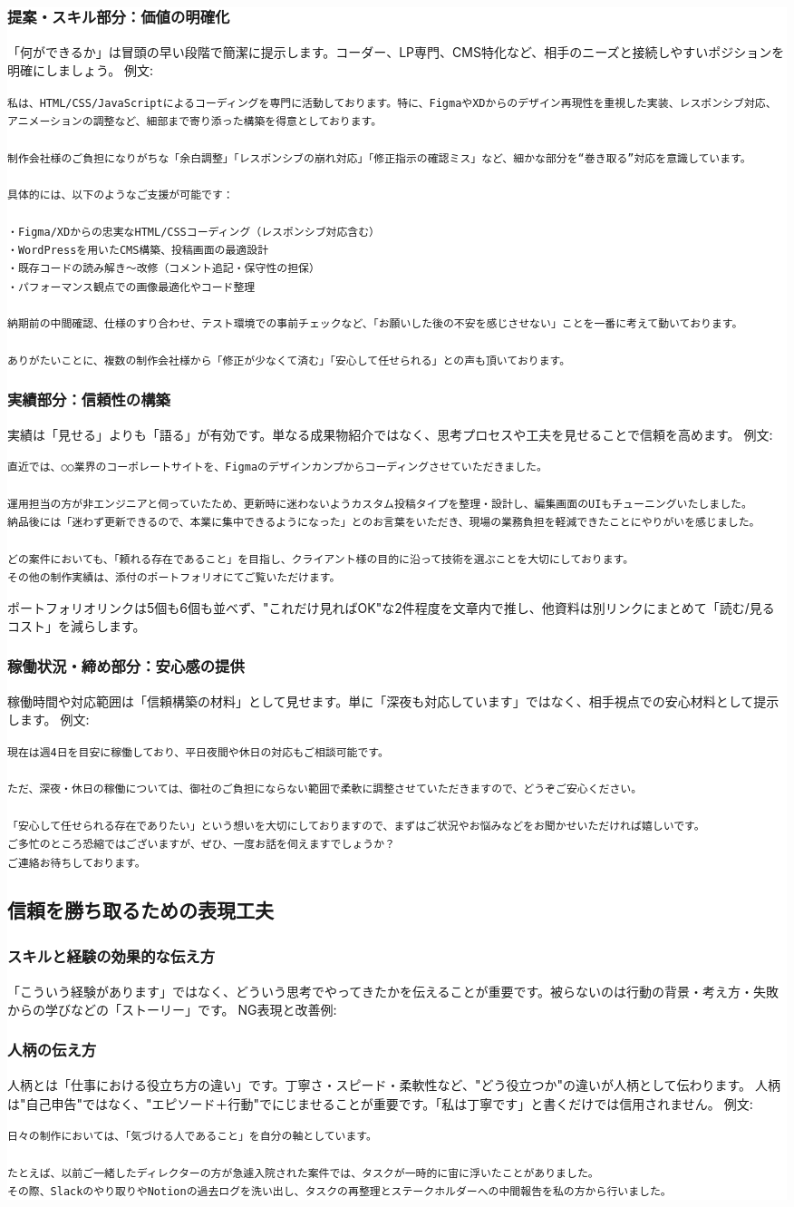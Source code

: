 ### 提案・スキル部分：価値の明確化
「何ができるか」は冒頭の早い段階で簡潔に提示します。コーダー、LP専門、CMS特化など、相手のニーズと接続しやすいポジションを明確にしましょう。
例文:
```plain text
私は、HTML/CSS/JavaScriptによるコーディングを専門に活動しております。特に、FigmaやXDからのデザイン再現性を重視した実装、レスポンシブ対応、アニメーションの調整など、細部まで寄り添った構築を得意としております。

制作会社様のご負担になりがちな「余白調整」「レスポンシブの崩れ対応」「修正指示の確認ミス」など、細かな部分を“巻き取る”対応を意識しています。

具体的には、以下のようなご支援が可能です：

・Figma/XDからの忠実なHTML/CSSコーディング（レスポンシブ対応含む）  
・WordPressを用いたCMS構築、投稿画面の最適設計  
・既存コードの読み解き〜改修（コメント追記・保守性の担保）  
・パフォーマンス観点での画像最適化やコード整理

納期前の中間確認、仕様のすり合わせ、テスト環境での事前チェックなど、「お願いした後の不安を感じさせない」ことを一番に考えて動いております。

ありがたいことに、複数の制作会社様から「修正が少なくて済む」「安心して任せられる」との声も頂いております。
```
### 実績部分：信頼性の構築
実績は「見せる」よりも「語る」が有効です。単なる成果物紹介ではなく、思考プロセスや工夫を見せることで信頼を高めます。
例文:
```plain text
直近では、○○業界のコーポレートサイトを、Figmaのデザインカンプからコーディングさせていただきました。

運用担当の方が非エンジニアと伺っていたため、更新時に迷わないようカスタム投稿タイプを整理・設計し、編集画面のUIもチューニングいたしました。
納品後には「迷わず更新できるので、本業に集中できるようになった」とのお言葉をいただき、現場の業務負担を軽減できたことにやりがいを感じました。

どの案件においても、「頼れる存在であること」を目指し、クライアント様の目的に沿って技術を選ぶことを大切にしております。
その他の制作実績は、添付のポートフォリオにてご覧いただけます。

```
ポートフォリオリンクは5個も6個も並べず、"これだけ見ればOK"な2件程度を文章内で推し、他資料は別リンクにまとめて「読む/見るコスト」を減らします。
### 稼働状況・締め部分：安心感の提供
稼働時間や対応範囲は「信頼構築の材料」として見せます。単に「深夜も対応しています」ではなく、相手視点での安心材料として提示します。
例文:
```plain text
現在は週4日を目安に稼働しており、平日夜間や休日の対応もご相談可能です。

ただ、深夜・休日の稼働については、御社のご負担にならない範囲で柔軟に調整させていただきますので、どうぞご安心ください。

「安心して任せられる存在でありたい」という想いを大切にしておりますので、まずはご状況やお悩みなどをお聞かせいただければ嬉しいです。
ご多忙のところ恐縮ではございますが、ぜひ、一度お話を伺えますでしょうか？
ご連絡お待ちしております。
```
## 信頼を勝ち取るための表現工夫
### スキルと経験の効果的な伝え方
「こういう経験があります」ではなく、どういう思考でやってきたかを伝えることが重要です。被らないのは行動の背景・考え方・失敗からの学びなどの「ストーリー」です。
NG表現と改善例:
### 人柄の伝え方
人柄とは「仕事における役立ち方の違い」です。丁寧さ・スピード・柔軟性など、"どう役立つか"の違いが人柄として伝わります。
人柄は"自己申告"ではなく、"エピソード＋行動"でにじませることが重要です。「私は丁寧です」と書くだけでは信用されません。
例文:
```plain text
日々の制作においては、「気づける人であること」を自分の軸としています。

たとえば、以前ご一緒したディレクターの方が急遽入院された案件では、タスクが一時的に宙に浮いたことがありました。  
その際、Slackのやり取りやNotionの過去ログを洗い出し、タスクの再整理とステークホルダーへの中間報告を私の方から行いました。

```